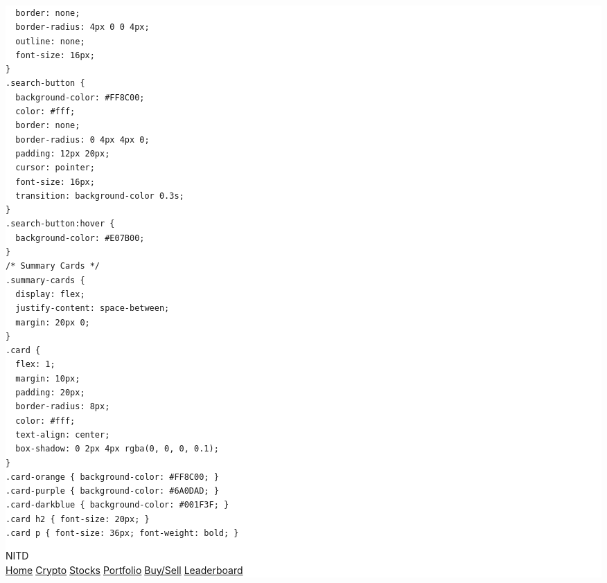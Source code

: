       border: none;
      border-radius: 4px 0 0 4px;
      outline: none;
      font-size: 16px;
    }
    .search-button {
      background-color: #FF8C00;
      color: #fff;
      border: none;
      border-radius: 0 4px 4px 0;
      padding: 12px 20px;
      cursor: pointer;
      font-size: 16px;
      transition: background-color 0.3s;
    }
    .search-button:hover {
      background-color: #E07B00;
    }
    /* Summary Cards */
    .summary-cards {
      display: flex;
      justify-content: space-between;
      margin: 20px 0;
    }
    .card {
      flex: 1;
      margin: 10px;
      padding: 20px;
      border-radius: 8px;
      color: #fff;
      text-align: center;
      box-shadow: 0 2px 4px rgba(0, 0, 0, 0.1);
    }
    .card-orange { background-color: #FF8C00; }
    .card-purple { background-color: #6A0DAD; }
    .card-darkblue { background-color: #001F3F; }
    .card h2 { font-size: 20px; }
    .card p { font-size: 36px; font-weight: bold; }
  </style>
</head>
<body>
  
<nav class="navbar">
  <div class="logo">NITD</div>
  <div class="nav-buttons">
    <a href="{{site.baseurl}}/stocks/home">Home</a>
    <a href="{{site.baseurl}}/crypto/portfolio">Crypto</a>
    <a href="{{site.baseurl}}/stocks/viewer">Stocks</a>
    <a href="{{site.baseurl}}/stocks/portfolio">Portfolio</a>
    <a href="{{site.baseurl}}/stocks/buysell">Buy/Sell</a>
    <a href="{{site.baseurl}}/stocks/leaderboard">Leaderboard</a>
  </div>
</nav>
  